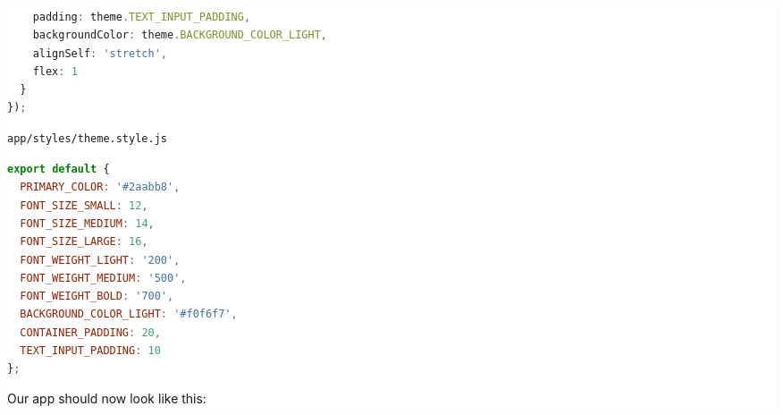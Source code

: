 ```javascript
    padding: theme.TEXT_INPUT_PADDING,
    backgroundColor: theme.BACKGROUND_COLOR_LIGHT,
    alignSelf: 'stretch',
    flex: 1
  }
});
```

`app/styles/theme.style.js`

```javascript
export default {
  PRIMARY_COLOR: '#2aabb8',
  FONT_SIZE_SMALL: 12,
  FONT_SIZE_MEDIUM: 14,
  FONT_SIZE_LARGE: 16,
  FONT_WEIGHT_LIGHT: '200',
  FONT_WEIGHT_MEDIUM: '500',
  FONT_WEIGHT_BOLD: '700',
  BACKGROUND_COLOR_LIGHT: '#f0f6f7',
  CONTAINER_PADDING: 20,
  TEXT_INPUT_PADDING: 10
};
```

Our app should now look like this:   

